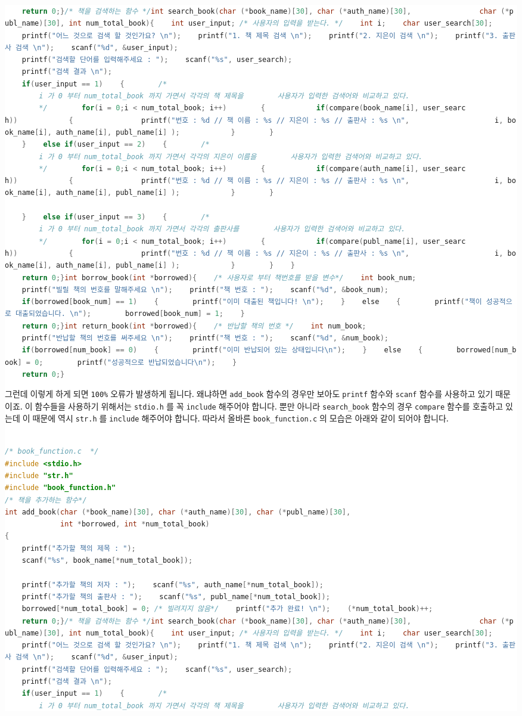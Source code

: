 ```cpp
    return 0;}/* 책을 검색하는 함수 */int search_book(char (*book_name)[30], char (*auth_name)[30],                char (*publ_name)[30], int num_total_book){    int user_input; /* 사용자의 입력을 받는다. */    int i;    char user_search[30];
    printf("어느 것으로 검색 할 것인가요? \n");    printf("1. 책 제목 검색 \n");    printf("2. 지은이 검색 \n");    printf("3. 출판사 검색 \n");    scanf("%d", &user_input);
    printf("검색할 단어를 입력해주세요 : ");    scanf("%s", user_search);
    printf("검색 결과 \n");
    if(user_input == 1)    {        /*
        i 가 0 부터 num_total_book 까지 가면서 각각의 책 제목을        사용자가 입력한 검색어와 비교하고 있다.
        */        for(i = 0;i < num_total_book; i++)        {            if(compare(book_name[i], user_search))            {                printf("번호 : %d // 책 이름 : %s // 지은이 : %s // 출판사 : %s \n",                    i, book_name[i], auth_name[i], publ_name[i] );            }        }
    }    else if(user_input == 2)    {        /*
        i 가 0 부터 num_total_book 까지 가면서 각각의 지은이 이름을        사용자가 입력한 검색어와 비교하고 있다.
        */        for(i = 0;i < num_total_book; i++)        {            if(compare(auth_name[i], user_search))            {                printf("번호 : %d // 책 이름 : %s // 지은이 : %s // 출판사 : %s \n",                    i, book_name[i], auth_name[i], publ_name[i] );            }        }

    }    else if(user_input == 3)    {        /*
        i 가 0 부터 num_total_book 까지 가면서 각각의 출판사를        사용자가 입력한 검색어와 비교하고 있다.
        */        for(i = 0;i < num_total_book; i++)        {            if(compare(publ_name[i], user_search))            {                printf("번호 : %d // 책 이름 : %s // 지은이 : %s // 출판사 : %s \n",                    i, book_name[i], auth_name[i], publ_name[i] );            }        }    }
    return 0;}int borrow_book(int *borrowed){    /* 사용자로 부터 책번호를 받을 변수*/    int book_num;
    printf("빌릴 책의 번호를 말해주세요 \n");    printf("책 번호 : ");    scanf("%d", &book_num);
    if(borrowed[book_num] == 1)    {        printf("이미 대출된 책입니다! \n");    }    else    {        printf("책이 성공적으로 대출되었습니다. \n");        borrowed[book_num] = 1;    }
    return 0;}int return_book(int *borrowed){    /* 반납할 책의 번호 */    int num_book;
    printf("반납할 책의 번호를 써주세요 \n");    printf("책 번호 : ");    scanf("%d", &num_book);
    if(borrowed[num_book] == 0)    {        printf("이미 반납되어 있는 상태입니다\n");    }    else    {        borrowed[num_book] = 0;        printf("성공적으로 반납되었습니다\n");    }
    return 0;}
```



그런데 이렇게 하게 되면 `100%` 오류가 발생하게 됩니다. 왜냐하면 `add_book` 함수의 경우만 보아도 `printf` 함수와 `scanf` 함수를 사용하고 있기 때문이죠. 이 함수들을 사용하기 위해서는 `stdio.h` 를 꼭 `include` 해주어야 합니다. 뿐만 아니라 `search_book` 함수의 경우 `compare` 함수를 호출하고 있는데 이 때문에 역시 `str.h` 를 `include` 해주어야 합니다. 따라서 올바른 `book_function.c` 의 모습은 아래와 같이 되어야 합니다.

```cpp

/* book_function.c  */
#include <stdio.h>
#include "str.h"
#include "book_function.h"
/* 책을 추가하는 함수*/
int add_book(char (*book_name)[30], char (*auth_name)[30], char (*publ_name)[30],
             int *borrowed, int *num_total_book)
{
    printf("추가할 책의 제목 : ");
    scanf("%s", book_name[*num_total_book]);

    printf("추가할 책의 저자 : ");    scanf("%s", auth_name[*num_total_book]);
    printf("추가할 책의 출판사 : ");    scanf("%s", publ_name[*num_total_book]);
    borrowed[*num_total_book] = 0; /* 빌려지지 않음*/    printf("추가 완료! \n");    (*num_total_book)++;
    return 0;}/* 책을 검색하는 함수 */int search_book(char (*book_name)[30], char (*auth_name)[30],                char (*publ_name)[30], int num_total_book){    int user_input; /* 사용자의 입력을 받는다. */    int i;    char user_search[30];
    printf("어느 것으로 검색 할 것인가요? \n");    printf("1. 책 제목 검색 \n");    printf("2. 지은이 검색 \n");    printf("3. 출판사 검색 \n");    scanf("%d", &user_input);
    printf("검색할 단어를 입력해주세요 : ");    scanf("%s", user_search);
    printf("검색 결과 \n");
    if(user_input == 1)    {        /*
        i 가 0 부터 num_total_book 까지 가면서 각각의 책 제목을        사용자가 입력한 검색어와 비교하고 있다.
```